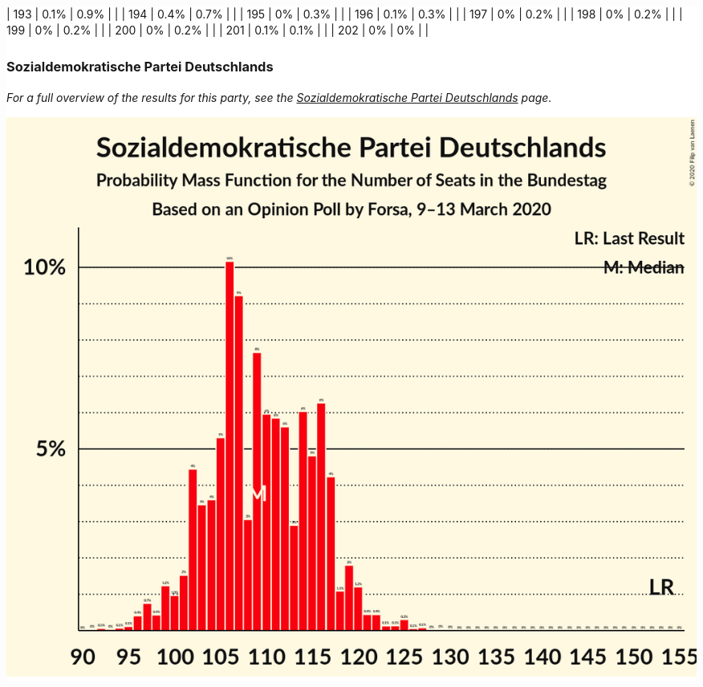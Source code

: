 | 193 | 0.1% | 0.9% |  |
| 194 | 0.4% | 0.7% |  |
| 195 | 0% | 0.3% |  |
| 196 | 0.1% | 0.3% |  |
| 197 | 0% | 0.2% |  |
| 198 | 0% | 0.2% |  |
| 199 | 0% | 0.2% |  |
| 200 | 0% | 0.2% |  |
| 201 | 0.1% | 0.1% |  |
| 202 | 0% | 0% |  |

### Sozialdemokratische Partei Deutschlands

*For a full overview of the results for this party, see the [Sozialdemokratische Partei Deutschlands](party-sozialdemokratischeparteideutschlands.html) page.*

![Graph with seats probability mass function not yet produced](2020-03-13-Forsa-seats-pmf-sozialdemokratischeparteideutschlands.png "Seats Probability Mass Function")
